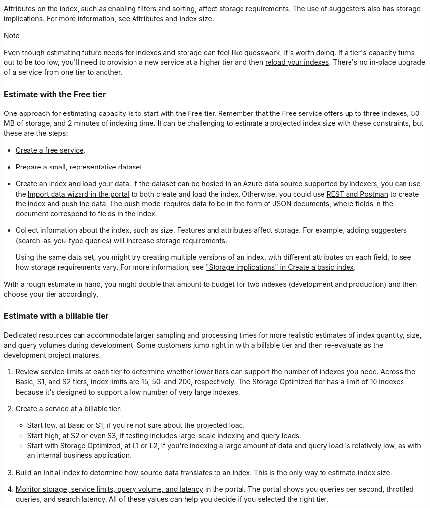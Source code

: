 Attributes on the index, such as enabling filters and sorting, affect storage requirements. The use of suggesters also has storage implications. For more information, see [Attributes and index size](search-what-is-an-index.md#index-size).

> [!NOTE]
> Even though estimating future needs for indexes and storage can feel like guesswork, it's worth doing. If a tier's capacity turns out to be too low, you'll need to provision a new service at a higher tier and then [reload your indexes](search-howto-reindex.md). There's no in-place upgrade of a service from one tier to another.
>

### Estimate with the Free tier

One approach for estimating capacity is to start with the Free tier. Remember that the Free service offers up to three indexes, 50 MB of storage, and 2 minutes of indexing time. It can be challenging to estimate a projected index size with these constraints, but these are the steps:

+ [Create a free service](search-create-service-portal.md).
+ Prepare a small, representative dataset.
+ Create an index and load your data. If the dataset can be hosted in an Azure data source supported by indexers, you can use the [Import data wizard in the portal](search-get-started-portal.md) to both create and load the index. Otherwise, you could use [REST and Postman](search-get-started-rest.md) to create the index and push the data. The push model requires data to be in the form of JSON documents, where fields in the document correspond to fields in the index.
+ Collect information about the index, such as size. Features and attributes affect storage. For example, adding suggesters (search-as-you-type queries) will increase storage requirements. 

  Using the same data set, you might try creating multiple versions of an index, with different attributes on each field, to see how storage requirements vary. For more information, see ["Storage implications" in Create a basic index](search-what-is-an-index.md#index-size).

With a rough estimate in hand, you might double that amount to budget for two indexes (development and production) and then choose your tier accordingly.

### Estimate with a billable tier

Dedicated resources can accommodate larger sampling and processing times for more realistic estimates of index quantity, size, and query volumes during development. Some customers jump right in with a billable tier and then re-evaluate as the development project matures.

1. [Review service limits at each tier](./search-limits-quotas-capacity.md#index-limits) to determine whether lower tiers can support the number of indexes you need. Across the Basic, S1, and S2 tiers, index limits are 15, 50, and 200, respectively. The Storage Optimized tier has a limit of 10 indexes because it's designed to support a low number of very large indexes.

1. [Create a service at a billable tier](search-create-service-portal.md):

    + Start low, at Basic or S1, if you're not sure about the projected load.
    + Start high, at S2 or even S3, if testing includes large-scale indexing and query loads.
    + Start with Storage Optimized, at L1 or L2, if you're indexing a large amount of data and query load is relatively low, as with an internal business application.

1. [Build an initial index](search-what-is-an-index.md) to determine how source data translates to an index. This is the only way to estimate index size. 

1. [Monitor storage, service limits, query volume, and latency](monitor-azure-cognitive-search.md) in the portal. The portal shows you queries per second, throttled queries, and search latency. All of these values can help you decide if you selected the right tier.

